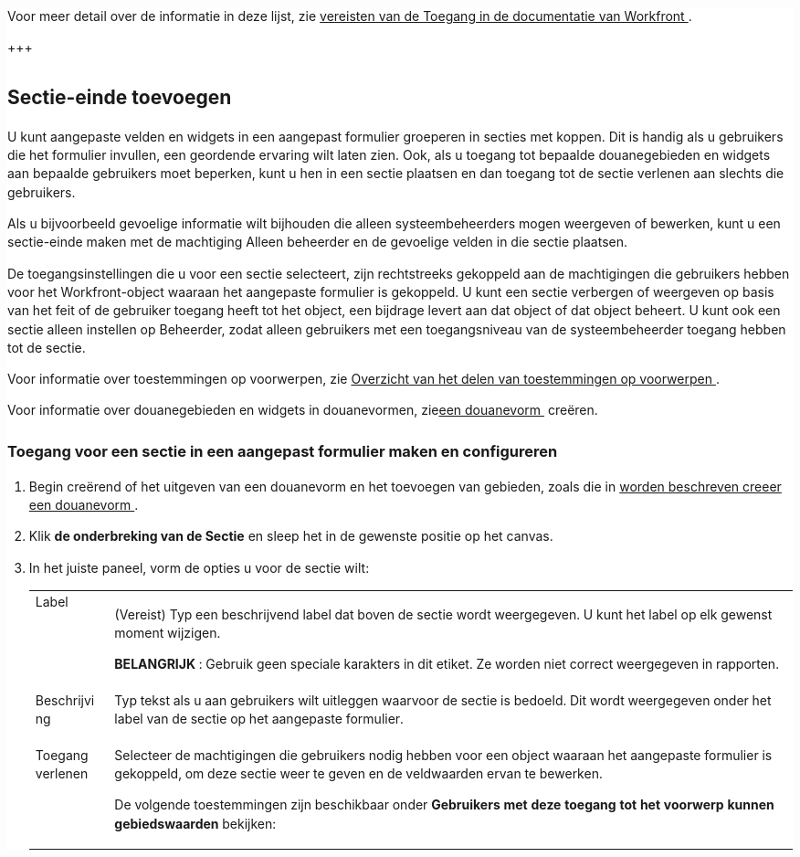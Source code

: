 Voor meer detail over de informatie in deze lijst, zie [&#x200B; vereisten van de Toegang in de documentatie van Workfront &#x200B;](/help/quicksilver/administration-and-setup/add-users/access-levels-and-object-permissions/access-level-requirements-in-documentation.md).

+++

## Sectie-einde toevoegen

U kunt aangepaste velden en widgets in een aangepast formulier groeperen in secties met koppen. Dit is handig als u gebruikers die het formulier invullen, een geordende ervaring wilt laten zien. Ook, als u toegang tot bepaalde douanegebieden en widgets aan bepaalde gebruikers moet beperken, kunt u hen in een sectie plaatsen en dan toegang tot de sectie verlenen aan slechts die gebruikers.

Als u bijvoorbeeld gevoelige informatie wilt bijhouden die alleen systeembeheerders mogen weergeven of bewerken, kunt u een sectie-einde maken met de machtiging Alleen beheerder en de gevoelige velden in die sectie plaatsen.

De toegangsinstellingen die u voor een sectie selecteert, zijn rechtstreeks gekoppeld aan de machtigingen die gebruikers hebben voor het Workfront-object waaraan het aangepaste formulier is gekoppeld. U kunt een sectie verbergen of weergeven op basis van het feit of de gebruiker toegang heeft tot het object, een bijdrage levert aan dat object of dat object beheert. U kunt ook een sectie alleen instellen op Beheerder, zodat alleen gebruikers met een toegangsniveau van de systeembeheerder toegang hebben tot de sectie.

Voor informatie over toestemmingen op voorwerpen, zie [&#x200B; Overzicht van het delen van toestemmingen op voorwerpen &#x200B;](/help/quicksilver/workfront-basics/grant-and-request-access-to-objects/sharing-permissions-on-objects-overview.md).

Voor informatie over douanegebieden en widgets in douanevormen, zie [&#x200B; een douanevorm &#x200B;](/help/quicksilver/administration-and-setup/customize-workfront/create-manage-custom-forms/form-designer/design-a-form/design-a-form.md) creëren.

### Toegang voor een sectie in een aangepast formulier maken en configureren

1. Begin creërend of het uitgeven van een douanevorm en het toevoegen van gebieden, zoals die in [&#x200B; worden beschreven creeer een douanevorm &#x200B;](/help/quicksilver/administration-and-setup/customize-workfront/create-manage-custom-forms/form-designer/design-a-form/design-a-form.md).

1. Klik **de onderbreking van de Sectie** en sleep het in de gewenste positie op het canvas.

1. In het juiste paneel, vorm de opties u voor de sectie wilt:

   <table style="table-layout:auto"> 
    <col> 
    </col> 
    <col> 
    </col> 
    <tbody> 
     <tr> 
      <td role="rowheader">Label</td> 
      <td> <p>(Vereist) Typ een beschrijvend label dat boven de sectie wordt weergegeven. U kunt het label op elk gewenst moment wijzigen.</p> <p><b> BELANGRIJK </b>: Gebruik geen speciale karakters in dit etiket. Ze worden niet correct weergegeven in rapporten.</p> </td> 
     </tr> 
     <tr> 
      <td role="rowheader">Beschrijving</td> 
      <td>Typ tekst als u aan gebruikers wilt uitleggen waarvoor de sectie is bedoeld. Dit wordt weergegeven onder het label van de sectie op het aangepaste formulier.</td> 
     </tr> 
     <tr> 
      <td role="rowheader"> <p>Toegang verlenen</p> </td> 
      <td> <p> Selecteer de machtigingen die gebruikers nodig hebben voor een object waaraan het aangepaste formulier is gekoppeld, om deze sectie weer te geven en de veldwaarden ervan te bewerken. 
       <p>De volgende toestemmingen zijn beschikbaar onder <b> Gebruikers met deze toegang tot het voorwerp kunnen gebiedswaarden </b> bekijken:</p> 
         <ul>